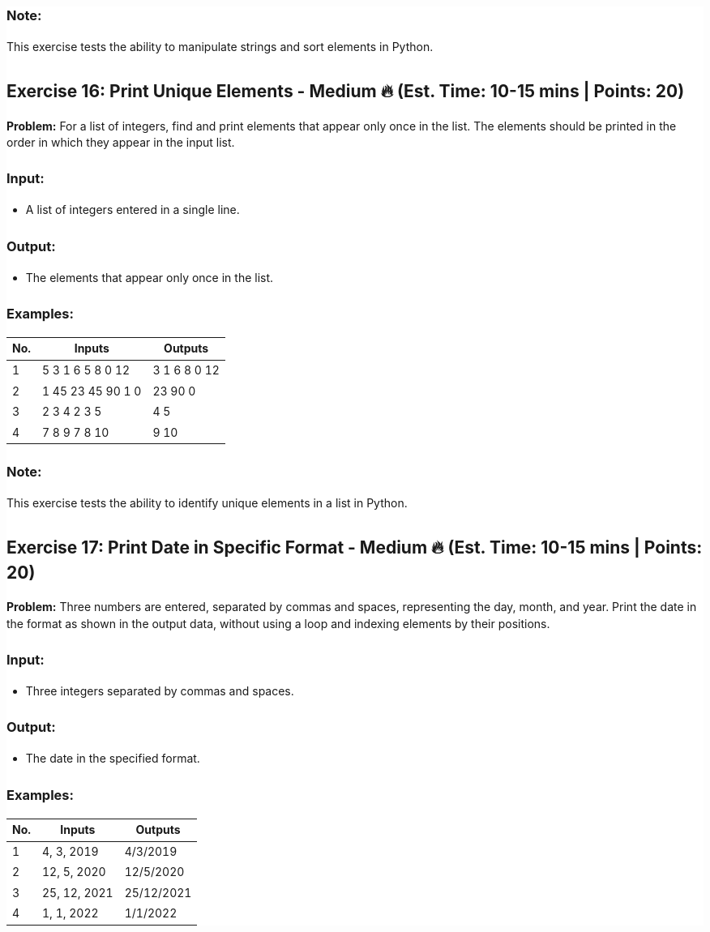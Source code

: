 ### Note:
This exercise tests the ability to manipulate strings and sort elements in Python.

## Exercise 16: Print Unique Elements - Medium 🔥 (Est. Time: 10-15 mins | Points: 20)

**Problem:** For a list of integers, find and print elements that appear only once in the list. The elements should be printed in the order in which they appear in the input list.

### Input:
- A list of integers entered in a single line.

### Output:
- The elements that appear only once in the list.

### Examples:

| No. | Inputs                | Outputs               |
| --- | --------------------- | --------------------- |
| 1   | 5 3 1 6 5 8 0 12      | 3 1 6 8 0 12          |
| 2   | 1 45 23 45 90 1 0     | 23 90 0               |
| 3   | 2 3 4 2 3 5           | 4 5                   |
| 4   | 7 8 9 7 8 10          | 9 10                  |

### Note:
This exercise tests the ability to identify unique elements in a list in Python.

## Exercise 17: Print Date in Specific Format - Medium 🔥 (Est. Time: 10-15 mins | Points: 20)

**Problem:** Three numbers are entered, separated by commas and spaces, representing the day, month, and year. Print the date in the format as shown in the output data, without using a loop and indexing elements by their positions.

### Input:
- Three integers separated by commas and spaces.

### Output:
- The date in the specified format.

### Examples:

| No. | Inputs         | Outputs      |
| --- | -------------- | ------------ |
| 1   | 4, 3, 2019     | 4/3/2019     |
| 2   | 12, 5, 2020    | 12/5/2020    |
| 3   | 25, 12, 2021   | 25/12/2021   |
| 4   | 1, 1, 2022     | 1/1/2022     |

